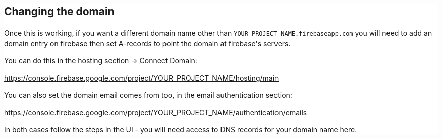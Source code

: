 ## Changing the domain

Once this is working, if you want a different domain name other than `YOUR_PROJECT_NAME.firebaseapp.com` you will need to add an domain entry on firebase then set A-records to point the domain at firebase's servers.

You can do this in the hosting section -> Connect Domain:

https://console.firebase.google.com/project/YOUR_PROJECT_NAME/hosting/main

You can also set the domain email comes from too, in the email authentication section:

https://console.firebase.google.com/project/YOUR_PROJECT_NAME/authentication/emails

In both cases follow the steps in the UI - you will need access to DNS records for your domain name here.
